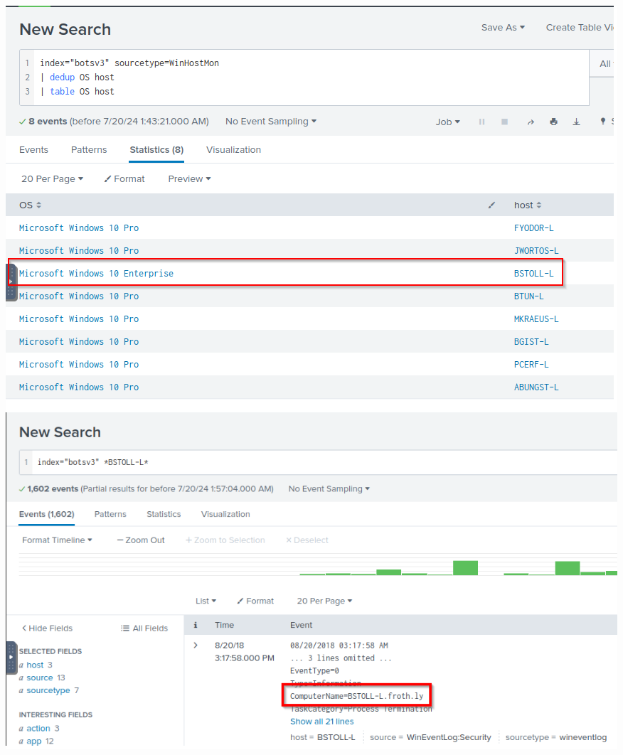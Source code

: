 <img src="/assets/img/Splunk-3/AWS-&-other-events/THM-Splunk-3-AWS-&-other-events-q8-2.png" alt="THM-Splunk-3">
<img src="/assets/img/Splunk-3/AWS-&-other-events/THM-Splunk-3-AWS-&-other-events-q8-3.png" alt="THM-Splunk-3">
